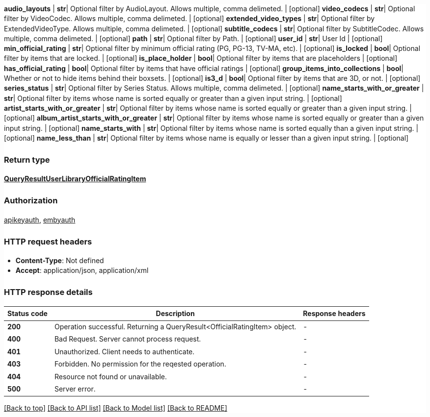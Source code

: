  **audio_layouts** | **str**| Optional filter by AudioLayout. Allows multiple, comma delimeted. | [optional] 
 **video_codecs** | **str**| Optional filter by VideoCodec. Allows multiple, comma delimeted. | [optional] 
 **extended_video_types** | **str**| Optional filter by ExtendedVideoType. Allows multiple, comma delimeted. | [optional] 
 **subtitle_codecs** | **str**| Optional filter by SubtitleCodec. Allows multiple, comma delimeted. | [optional] 
 **path** | **str**| Optional filter by Path. | [optional] 
 **user_id** | **str**| User Id | [optional] 
 **min_official_rating** | **str**| Optional filter by minimum official rating (PG, PG-13, TV-MA, etc). | [optional] 
 **is_locked** | **bool**| Optional filter by items that are locked. | [optional] 
 **is_place_holder** | **bool**| Optional filter by items that are placeholders | [optional] 
 **has_official_rating** | **bool**| Optional filter by items that have official ratings | [optional] 
 **group_items_into_collections** | **bool**| Whether or not to hide items behind their boxsets. | [optional] 
 **is3_d** | **bool**| Optional filter by items that are 3D, or not. | [optional] 
 **series_status** | **str**| Optional filter by Series Status. Allows multiple, comma delimeted. | [optional] 
 **name_starts_with_or_greater** | **str**| Optional filter by items whose name is sorted equally or greater than a given input string. | [optional] 
 **artist_starts_with_or_greater** | **str**| Optional filter by items whose name is sorted equally or greater than a given input string. | [optional] 
 **album_artist_starts_with_or_greater** | **str**| Optional filter by items whose name is sorted equally or greater than a given input string. | [optional] 
 **name_starts_with** | **str**| Optional filter by items whose name is sorted equally than a given input string. | [optional] 
 **name_less_than** | **str**| Optional filter by items whose name is equally or lesser than a given input string. | [optional] 

### Return type

[**QueryResultUserLibraryOfficialRatingItem**](QueryResultUserLibraryOfficialRatingItem.md)

### Authorization

[apikeyauth](../README.md#apikeyauth), [embyauth](../README.md#embyauth)

### HTTP request headers

 - **Content-Type**: Not defined
 - **Accept**: application/json, application/xml

### HTTP response details

| Status code | Description | Response headers |
|-------------|-------------|------------------|
**200** | Operation successful. Returning a QueryResult&lt;OfficialRatingItem&gt; object. |  -  |
**400** | Bad Request. Server cannot process request. |  -  |
**401** | Unauthorized. Client needs to authenticate. |  -  |
**403** | Forbidden. No permission for the reqested operation. |  -  |
**404** | Resource not found or unavailable. |  -  |
**500** | Server error. |  -  |

[[Back to top]](#) [[Back to API list]](../README.md#documentation-for-api-endpoints) [[Back to Model list]](../README.md#documentation-for-models) [[Back to README]](../README.md)

